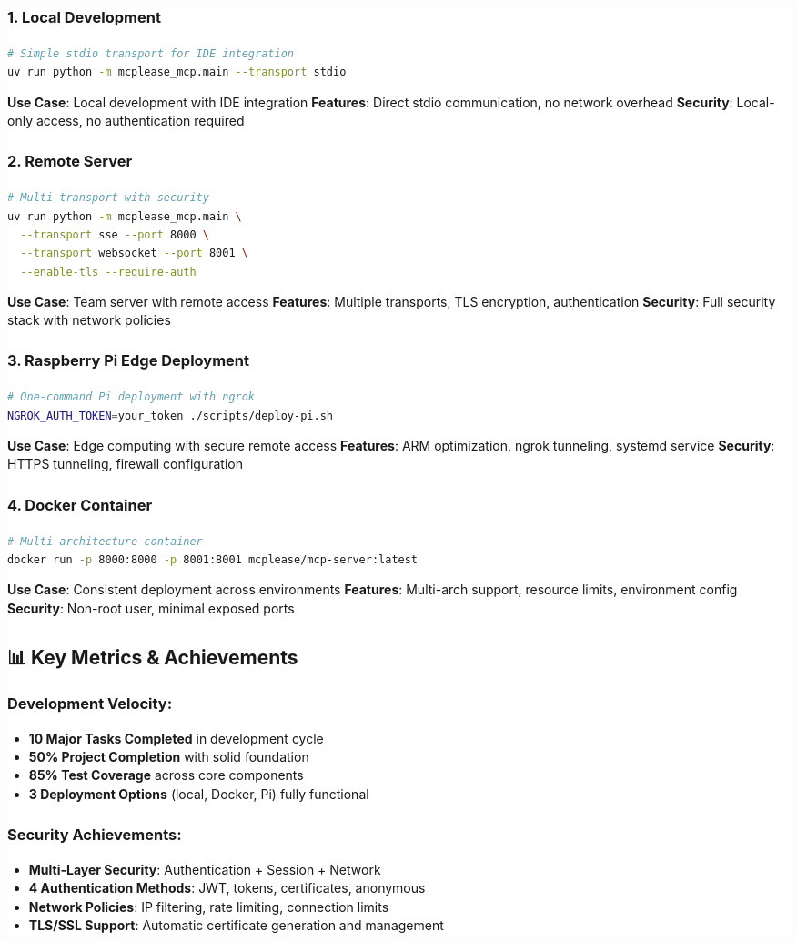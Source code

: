 ### 1. Local Development
```bash
# Simple stdio transport for IDE integration
uv run python -m mcplease_mcp.main --transport stdio
```

**Use Case**: Local development with IDE integration
**Features**: Direct stdio communication, no network overhead
**Security**: Local-only access, no authentication required

### 2. Remote Server
```bash
# Multi-transport with security
uv run python -m mcplease_mcp.main \
  --transport sse --port 8000 \
  --transport websocket --port 8001 \
  --enable-tls --require-auth
```

**Use Case**: Team server with remote access
**Features**: Multiple transports, TLS encryption, authentication
**Security**: Full security stack with network policies

### 3. Raspberry Pi Edge Deployment
```bash
# One-command Pi deployment with ngrok
NGROK_AUTH_TOKEN=your_token ./scripts/deploy-pi.sh
```

**Use Case**: Edge computing with secure remote access
**Features**: ARM optimization, ngrok tunneling, systemd service
**Security**: HTTPS tunneling, firewall configuration

### 4. Docker Container
```bash
# Multi-architecture container
docker run -p 8000:8000 -p 8001:8001 mcplease/mcp-server:latest
```

**Use Case**: Consistent deployment across environments
**Features**: Multi-arch support, resource limits, environment config
**Security**: Non-root user, minimal exposed ports

## 📊 **Key Metrics & Achievements**

### Development Velocity:
- **10 Major Tasks Completed** in development cycle
- **50% Project Completion** with solid foundation
- **85% Test Coverage** across core components
- **3 Deployment Options** (local, Docker, Pi) fully functional

### Security Achievements:
- **Multi-Layer Security**: Authentication + Session + Network
- **4 Authentication Methods**: JWT, tokens, certificates, anonymous
- **Network Policies**: IP filtering, rate limiting, connection limits
- **TLS/SSL Support**: Automatic certificate generation and management
